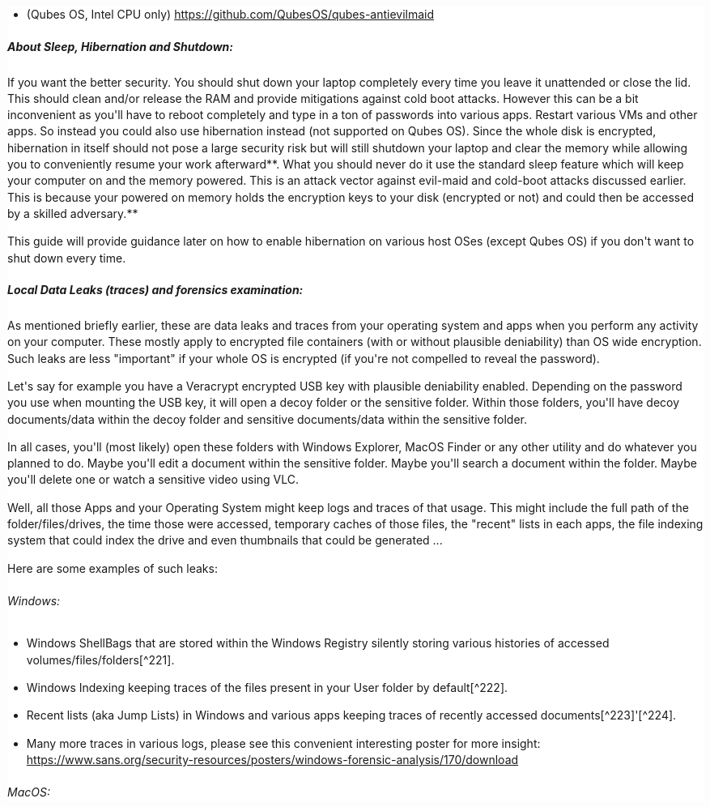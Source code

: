 -   (Qubes OS, Intel CPU only) <https://github.com/QubesOS/qubes-antievilmaid>

##### About Sleep, Hibernation and Shutdown:

If you want the better security. You should shut down your laptop completely every time you leave it unattended or close the lid. This should clean and/or release the RAM and provide mitigations against cold boot attacks. However this can be a bit inconvenient as you'll have to reboot completely and type in a ton of passwords into various apps. Restart various VMs and other apps. So instead you could also use hibernation instead (not supported on Qubes OS). Since the whole disk is encrypted, hibernation in itself should not pose a large security risk but will still shutdown your laptop and clear the memory while allowing you to conveniently resume your work afterward**. What you should never do it use the standard sleep feature which will keep your computer on and the memory powered. This is an attack vector against evil-maid and cold-boot attacks discussed earlier. This is because your powered on memory holds the encryption keys to your disk (encrypted or not) and could then be accessed by a skilled adversary.**

This guide will provide guidance later on how to enable hibernation on various host OSes (except Qubes OS) if you don't want to shut down every time.

##### Local Data Leaks (traces) and forensics examination:

As mentioned briefly earlier, these are data leaks and traces from your operating system and apps when you perform any activity on your computer. These mostly apply to encrypted file containers (with or without plausible deniability) than OS wide encryption. Such leaks are less "important" if your whole OS is encrypted (if you're not compelled to reveal the password).

Let's say for example you have a Veracrypt encrypted USB key with plausible deniability enabled. Depending on the password you use when mounting the USB key, it will open a decoy folder or the sensitive folder. Within those folders, you'll have decoy documents/data within the decoy folder and sensitive documents/data within the sensitive folder.

In all cases, you'll (most likely) open these folders with Windows Explorer, MacOS Finder or any other utility and do whatever you planned to do. Maybe you'll edit a document within the sensitive folder. Maybe you'll search a document within the folder. Maybe you'll delete one or watch a sensitive video using VLC.

Well, all those Apps and your Operating System might keep logs and traces of that usage. This might include the full path of the folder/files/drives, the time those were accessed, temporary caches of those files, the "recent" lists in each apps, the file indexing system that could index the drive and even thumbnails that could be generated ...

Here are some examples of such leaks:

###### Windows:

-   Windows ShellBags that are stored within the Windows Registry silently storing various histories of accessed volumes/files/folders[^221].

-   Windows Indexing keeping traces of the files present in your User folder by default[^222].

-   Recent lists (aka Jump Lists) in Windows and various apps keeping traces of recently accessed documents[^223]'[^224].

-   Many more traces in various logs, please see this convenient interesting poster for more insight: <https://www.sans.org/security-resources/posters/windows-forensic-analysis/170/download>

###### MacOS:
